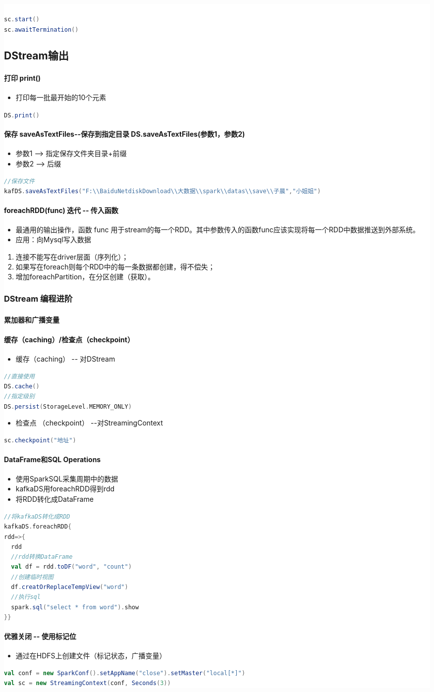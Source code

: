 ```scala

sc.start()
sc.awaitTermination()
```
## DStream输出
#### 打印 print()
+ 打印每一批最开始的10个元素
```scala
DS.print()
```
#### 保存 saveAsTextFiles--保存到指定目录 DS.saveAsTextFiles(参数1，参数2)
+ 参数1 --> 指定保存文件夹目录+前缀
+ 参数2 --> 后缀
```scala
//保存文件
kafDS.saveAsTextFiles("F:\\BaiduNetdiskDownload\\大数据\\spark\\datas\\save\\子晨","小姐姐")
```
#### foreachRDD(func) 迭代 -- 传入函数 
+ 最通用的输出操作，函数 func 用于stream的每一个RDD。其中参数传入的函数func应该实现将每一个RDD中数据推送到外部系统。
+ 应用：向Mysql写入数据
1. 连接不能写在driver层面（序列化）；
2.	如果写在foreach则每个RDD中的每一条数据都创建，得不偿失；
3.	增加foreachPartition，在分区创建（获取）。
### DStream 编程进阶
####	累加器和广播变量
#### 缓存（caching）/检查点（checkpoint）
+ 缓存（caching） -- 对DStream
```scala
//直接使用
DS.cache()
//指定级别
DS.persist(StorageLevel.MEMORY_ONLY)
```
+ 检查点 （checkpoint） --对StreamingContext
```scala
sc.checkpoint("地址")
```
#### DataFrame和SQL Operations
+ 使用SparkSQL采集周期中的数据
+ kafkaDS用foreachRDD得到rdd
+ 将RDD转化成DataFrame
```scala
//将kafkaDS转化成RDD
kafkaDS.foreachRDD{
rdd=>{
  rdd
  //rdd转换DataFrame
  val df = rdd.toDF("word", "count")
  //创建临时视图
  df.creatOrReplaceTempView("word")
  //执行sql
  spark.sql("select * from word").show
}}
```
#### 优雅关闭 -- 使用标记位
+ 通过在HDFS上创建文件（标记状态，广播变量）
```scala
val conf = new SparkConf().setAppName("close").setMaster("local[*]")
val sc = new StreamingContext(conf, Seconds(3))

```